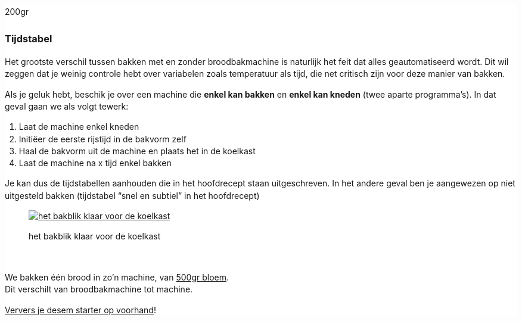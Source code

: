 <td >
200gr</span><span style="line-height: 1.6471;"></td> </tr> </tbody></table></div></span></p> 

<h3>
  Tijdstabel
</h3>

<p>
  Het grootste verschil tussen bakken met en zonder broodbakmachine is naturlijk het feit dat alles geautomatiseerd wordt. Dit wil zeggen dat je weinig controle hebt over variabelen zoals temperatuur als tijd, die net critisch zijn voor deze manier van bakken.
</p>

<p>
  Als je geluk hebt, beschik je over een machine die <strong>enkel kan bakken</strong> en <strong>enkel kan kneden</strong> (twee aparte programma&#8217;s). In dat geval gaan we als volgt tewerk:
</p>

<ol>
  <li>
    Laat de machine enkel kneden
  </li>
  <li>
    Initiëer de eerste rijstijd in de bakvorm zelf
  </li>
  <li>
    Haal de bakvorm uit de machine en plaats het in de koelkast
  </li>
  <li>
    Laat de machine na x tijd enkel bakken
  </li>
</ol>

<p>
  Je kan dus de tijdstabellen aanhouden die in het hoofdrecept staan uitgeschreven. In het andere geval ben je aangewezen op niet uitgesteld bakken (tijdstabel &#8220;snel en subtiel&#8221; in het hoofdrecept)
</p><figure id="attachment_862" style="width: 660px" class="wp-caption aligncenter">

<a href="http://www.redzuurdesem.be/wp-content/uploads/2015/04/MG_0764.jpg"><img class="size-large wp-image-862" src="http://www.redzuurdesem.be/wp-content/uploads/2015/04/MG_0764-1024x683.jpg" alt="het bakblik klaar voor de koelkast" width="660" height="440" srcset="http://www.redzuurdesem.be/wp-content/uploads/2015/04/MG_0764-1024x683.jpg 1024w, http://www.redzuurdesem.be/wp-content/uploads/2015/04/MG_0764-300x200.jpg 300w, http://www.redzuurdesem.be/wp-content/uploads/2015/04/MG_0764.jpg 1200w" sizes="(max-width: 660px) 100vw, 660px" /></a><figcaption class="wp-caption-text">het bakblik klaar voor de koelkast</figcaption></figure> 

<p>
  &nbsp;
</p>

<p>
  We bakken één brood in zo&#8217;n machine, van <span style="text-decoration: underline;">500gr bloem</span>.<br /> Dit verschilt van broodbakmachine tot machine.
</p>

<p>
  <a title="Hoe onderhoud ik mijn desem" href="http://www.redzuurdesem.be/hoe-onderhoud-ik-mijn-desem/">Ververs je desem starter op voorhand</a>!
</p>
